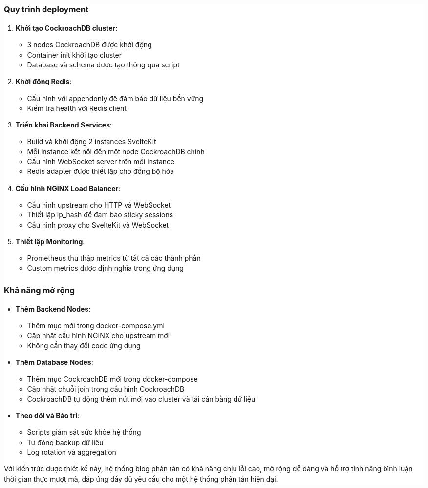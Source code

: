 ### Quy trình deployment
1. **Khởi tạo CockroachDB cluster**:
   - 3 nodes CockroachDB được khởi động
   - Container init khởi tạo cluster
   - Database và schema được tạo thông qua script

2. **Khởi động Redis**:
   - Cấu hình với appendonly để đảm bảo dữ liệu bền vững
   - Kiểm tra health với Redis client

3. **Triển khai Backend Services**:
   - Build và khởi động 2 instances SvelteKit
   - Mỗi instance kết nối đến một node CockroachDB chính
   - Cấu hình WebSocket server trên mỗi instance
   - Redis adapter được thiết lập cho đồng bộ hóa

4. **Cấu hình NGINX Load Balancer**:
   - Cấu hình upstream cho HTTP và WebSocket
   - Thiết lập ip_hash để đảm bảo sticky sessions
   - Cấu hình proxy cho SvelteKit và WebSocket

5. **Thiết lập Monitoring**:
   - Prometheus thu thập metrics từ tất cả các thành phần
   - Custom metrics được định nghĩa trong ứng dụng

### Khả năng mở rộng
- **Thêm Backend Nodes**: 
  - Thêm mục mới trong docker-compose.yml
  - Cập nhật cấu hình NGINX cho upstream mới
  - Không cần thay đổi code ứng dụng

- **Thêm Database Nodes**:
  - Thêm mục CockroachDB mới trong docker-compose
  - Cập nhật chuỗi join trong cấu hình CockroachDB
  - CockroachDB tự động thêm nút mới vào cluster và tái cân bằng dữ liệu

- **Theo dõi và Bảo trì**:
  - Scripts giám sát sức khỏe hệ thống
  - Tự động backup dữ liệu
  - Log rotation và aggregation

Với kiến trúc được thiết kế này, hệ thống blog phân tán có khả năng chịu lỗi cao, mở rộng dễ dàng và hỗ trợ tính năng bình luận thời gian thực mượt mà, đáp ứng đầy đủ yêu cầu cho một hệ thống phân tán hiện đại.
